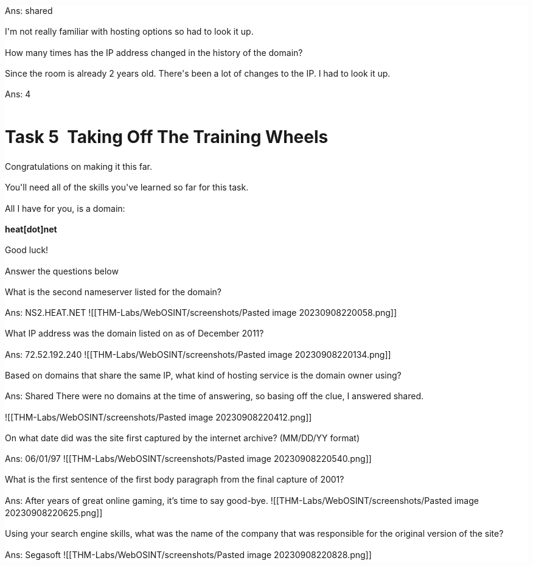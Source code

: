 Ans: shared

I'm not really familiar with hosting options so had to look it up.

How many times has the IP address changed in the history of the domain?

Since the room is already 2 years old. There's been a lot of changes to the IP. I had to look it up.

Ans: 4



# Task 5  Taking Off The Training Wheels
Congratulations on making it this far.

You'll need all of the skills you've learned so far for this task.

All I have for you, is a domain:

**heat[dot]net**

Good luck!

Answer the questions below

What is the second nameserver listed for the domain?

Ans: NS2.HEAT.NET
![[THM-Labs/WebOSINT/screenshots/Pasted image 20230908220058.png]]

What IP address was the domain listed on as of December 2011?

Ans: 72.52.192.240
![[THM-Labs/WebOSINT/screenshots/Pasted image 20230908220134.png]]

Based on domains that share the same IP, what kind of hosting service is the domain owner using?

Ans: Shared
There were no domains at the time of answering, so basing off the clue, I answered shared.

![[THM-Labs/WebOSINT/screenshots/Pasted image 20230908220412.png]]

On what date did was the site first captured by the internet archive? (MM/DD/YY format)

Ans: 06/01/97
![[THM-Labs/WebOSINT/screenshots/Pasted image 20230908220540.png]]

What is the first sentence of the first body paragraph from the final capture of 2001?

Ans: After years of great online gaming, it’s time to say good-bye.
![[THM-Labs/WebOSINT/screenshots/Pasted image 20230908220625.png]]

Using your search engine skills, what was the name of the company that was responsible for the original version of the site? 

Ans: Segasoft
![[THM-Labs/WebOSINT/screenshots/Pasted image 20230908220828.png]]
